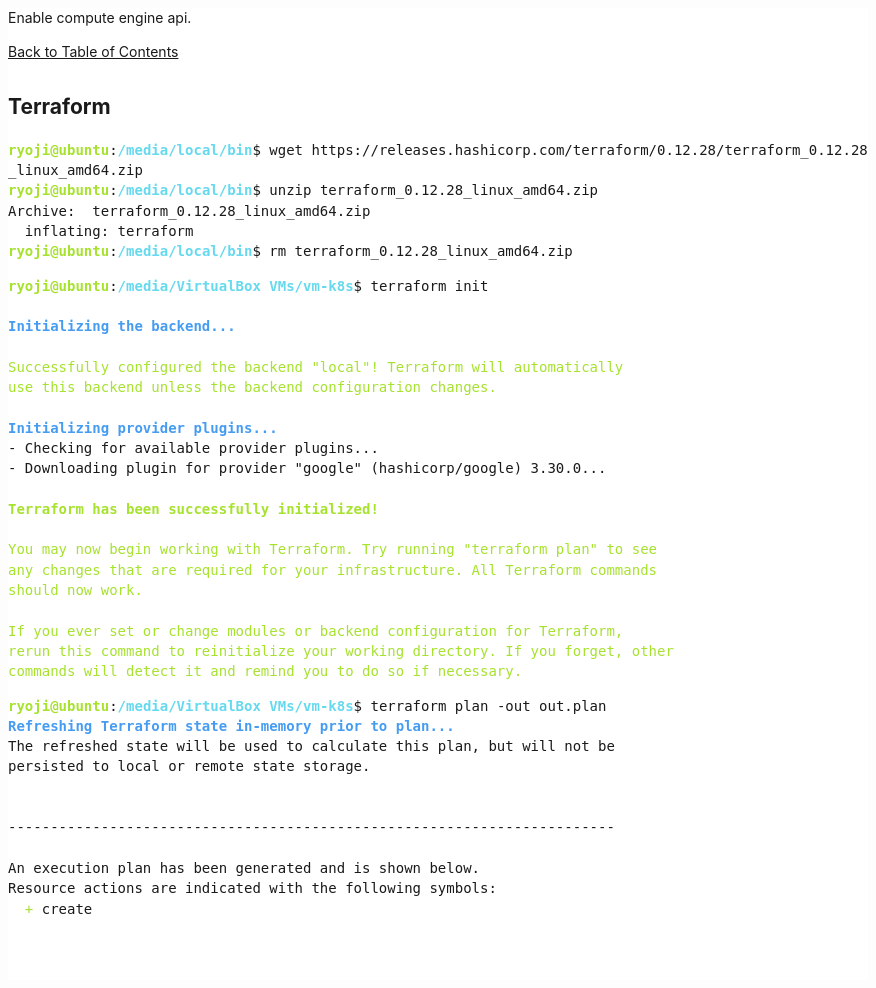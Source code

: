 Enable compute engine api.

[Back to Table of Contents](#table-of-contents)

## Terraform

<pre><font color="#A6E22E"><b>ryoji@ubuntu</b></font>:<font color="#66D9EF"><b>/media/local/bin</b></font>$ wget https://releases.hashicorp.com/terraform/0.12.28/terraform_0.12.28_linux_amd64.zip
<font color="#A6E22E"><b>ryoji@ubuntu</b></font>:<font color="#66D9EF"><b>/media/local/bin</b></font>$ unzip terraform_0.12.28_linux_amd64.zip 
Archive:  terraform_0.12.28_linux_amd64.zip
  inflating: terraform               
<font color="#A6E22E"><b>ryoji@ubuntu</b></font>:<font color="#66D9EF"><b>/media/local/bin</b></font>$ rm terraform_0.12.28_linux_amd64.zip</pre>


<pre><font color="#A6E22E"><b>ryoji@ubuntu</b></font>:<font color="#66D9EF"><b>/media/VirtualBox VMs/vm-k8s</b></font>$ terraform init

<font color="#469CF1"><b>Initializing the backend...</b></font>

<font color="#A6E22E">Successfully configured the backend &quot;local&quot;! Terraform will automatically</font>
<font color="#A6E22E">use this backend unless the backend configuration changes.</font>

<font color="#469CF1"><b>Initializing provider plugins...</b></font>
- Checking for available provider plugins...
- Downloading plugin for provider &quot;google&quot; (hashicorp/google) 3.30.0...

<font color="#A6E22E"><b>Terraform has been successfully initialized!</b></font>

<font color="#A6E22E">You may now begin working with Terraform. Try running &quot;terraform plan&quot; to see</font>
<font color="#A6E22E">any changes that are required for your infrastructure. All Terraform commands</font>
<font color="#A6E22E">should now work.</font>

<font color="#A6E22E">If you ever set or change modules or backend configuration for Terraform,</font>
<font color="#A6E22E">rerun this command to reinitialize your working directory. If you forget, other</font>
<font color="#A6E22E">commands will detect it and remind you to do so if necessary.</font>
</pre>

<pre><font color="#A6E22E"><b>ryoji@ubuntu</b></font>:<font color="#66D9EF"><b>/media/VirtualBox VMs/vm-k8s</b></font>$ terraform plan -out out.plan
<font color="#469CF1"><b>Refreshing Terraform state in-memory prior to plan...</b></font>
The refreshed state will be used to calculate this plan, but will not be
persisted to local or remote state storage.


------------------------------------------------------------------------

An execution plan has been generated and is shown below.
Resource actions are indicated with the following symbols:
  <font color="#A6E22E">+</font> create
